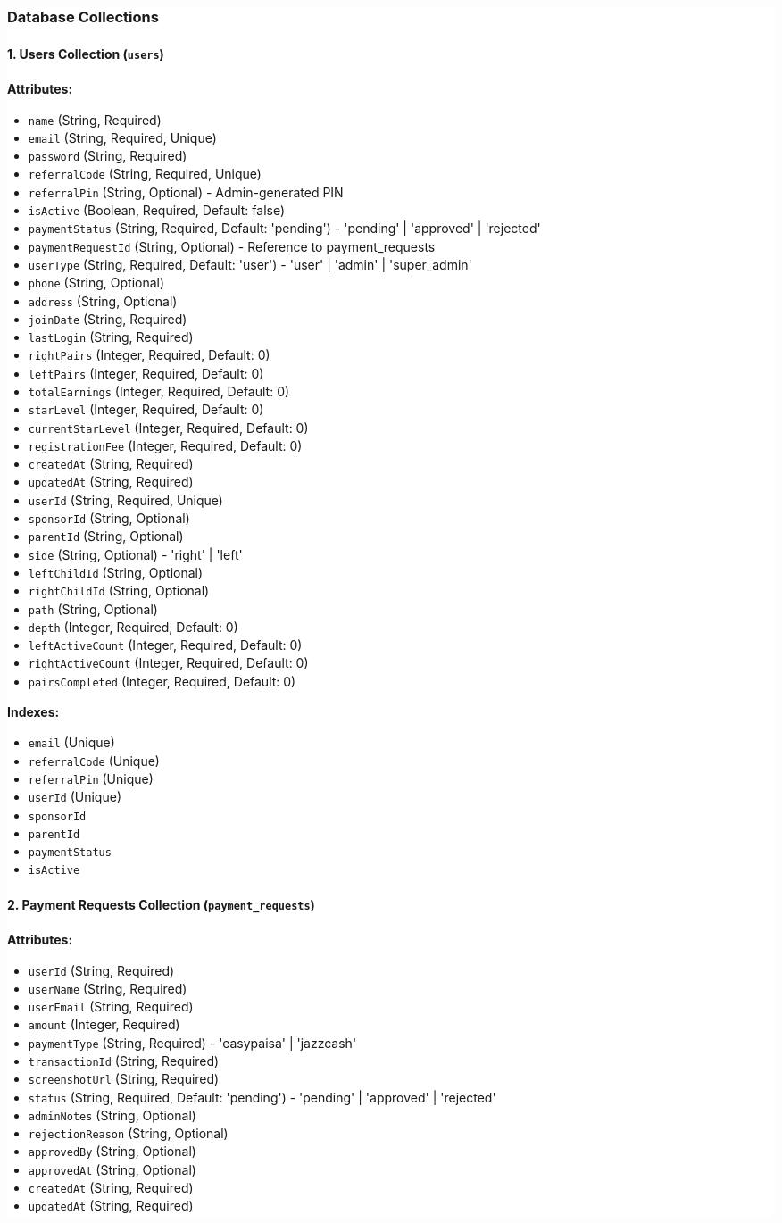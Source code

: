 ### Database Collections

#### 1. Users Collection (`users`)
**Attributes:**
- `name` (String, Required)
- `email` (String, Required, Unique)
- `password` (String, Required)
- `referralCode` (String, Required, Unique)
- `referralPin` (String, Optional) - Admin-generated PIN
- `isActive` (Boolean, Required, Default: false)
- `paymentStatus` (String, Required, Default: 'pending') - 'pending' | 'approved' | 'rejected'
- `paymentRequestId` (String, Optional) - Reference to payment_requests
- `userType` (String, Required, Default: 'user') - 'user' | 'admin' | 'super_admin'
- `phone` (String, Optional)
- `address` (String, Optional)
- `joinDate` (String, Required)
- `lastLogin` (String, Required)
- `rightPairs` (Integer, Required, Default: 0)
- `leftPairs` (Integer, Required, Default: 0)
- `totalEarnings` (Integer, Required, Default: 0)
- `starLevel` (Integer, Required, Default: 0)
- `currentStarLevel` (Integer, Required, Default: 0)
- `registrationFee` (Integer, Required, Default: 0)
- `createdAt` (String, Required)
- `updatedAt` (String, Required)
- `userId` (String, Required, Unique)
- `sponsorId` (String, Optional)
- `parentId` (String, Optional)
- `side` (String, Optional) - 'right' | 'left'
- `leftChildId` (String, Optional)
- `rightChildId` (String, Optional)
- `path` (String, Optional)
- `depth` (Integer, Required, Default: 0)
- `leftActiveCount` (Integer, Required, Default: 0)
- `rightActiveCount` (Integer, Required, Default: 0)
- `pairsCompleted` (Integer, Required, Default: 0)

**Indexes:**
- `email` (Unique)
- `referralCode` (Unique)
- `referralPin` (Unique)
- `userId` (Unique)
- `sponsorId`
- `parentId`
- `paymentStatus`
- `isActive`

#### 2. Payment Requests Collection (`payment_requests`)
**Attributes:**
- `userId` (String, Required)
- `userName` (String, Required)
- `userEmail` (String, Required)
- `amount` (Integer, Required)
- `paymentType` (String, Required) - 'easypaisa' | 'jazzcash'
- `transactionId` (String, Required)
- `screenshotUrl` (String, Required)
- `status` (String, Required, Default: 'pending') - 'pending' | 'approved' | 'rejected'
- `adminNotes` (String, Optional)
- `rejectionReason` (String, Optional)
- `approvedBy` (String, Optional)
- `approvedAt` (String, Optional)
- `createdAt` (String, Required)
- `updatedAt` (String, Required)
